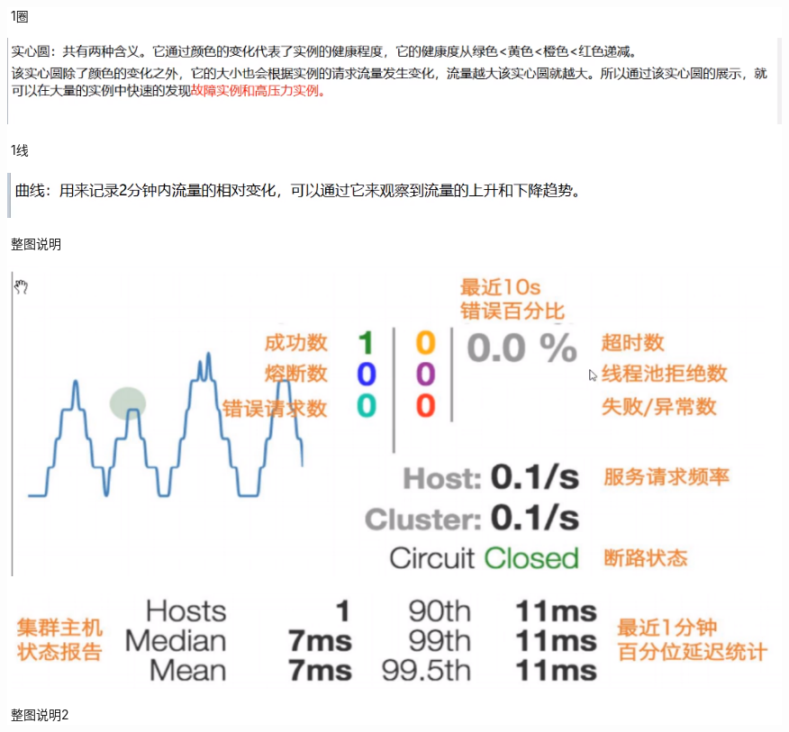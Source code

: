 


​        1圈

![image-20200413160953835](images/image-20200413160953835.png)

​        1线

![image-20200413161003482](images/image-20200413161003482.png)

​        整图说明

![image-20200413161014735](images/image-20200413161014735.png)

![image-20200413161035037](images/image-20200413161035037.png)        



​        整图说明2
